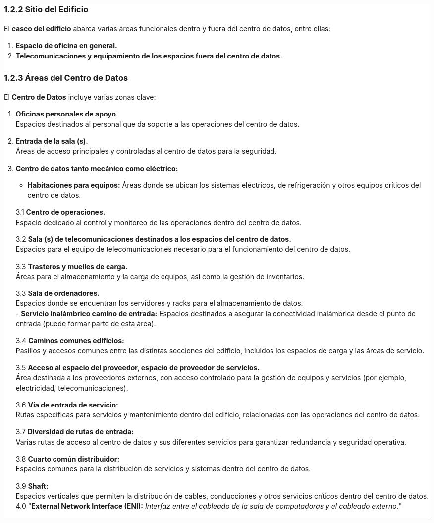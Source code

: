 ### **1.2.2 Sitio del Edificio**
El **casco del edificio** abarca varias áreas funcionales dentro y fuera del centro de datos, entre ellas:

1. **Espacio de oficina en general.**
2. **Telecomunicaciones y equipamiento de los espacios fuera del centro de datos.**

### **1.2.3 Áreas del Centro de Datos**
El **Centro de Datos** incluye varias zonas clave:

1. **Oficinas personales de apoyo.**  
   Espacios destinados al personal que da soporte a las operaciones del centro de datos.

2. **Entrada de la sala (s).**  
   Áreas de acceso principales y controladas al centro de datos para la seguridad.

3. **Centro de datos tanto mecánico como eléctrico:**
   - **Habitaciones para equipos:** Áreas donde se ubican los sistemas eléctricos, de refrigeración y otros equipos críticos del centro de datos.

    3.1 **Centro de operaciones.**  
       Espacio dedicado al control y monitoreo de las operaciones dentro del centro de datos.

    3.2 **Sala (s) de telecomunicaciones destinados a los espacios del centro de datos.**  
       Espacios para el equipo de telecomunicaciones necesario para el funcionamiento del centro de datos.

    3.3 **Trasteros y muelles de carga.**  
       Áreas para el almacenamiento y la carga de equipos, así como la gestión de inventarios.

    3.3 **Sala de ordenadores.**  
       Espacios donde se encuentran los servidores y racks para el almacenamiento de datos.  
       - **Servicio inalámbrico camino de entrada:** Espacios destinados a asegurar la conectividad inalámbrica desde el punto de entrada (puede formar parte de esta área).

    3.4 **Caminos comunes edificios:**  
       Pasillos y accesos comunes entre las distintas secciones del edificio, incluidos los espacios de carga y las áreas de servicio.

    3.5 **Acceso al espacio del proveedor, espacio de proveedor de servicios.**  
       Área destinada a los proveedores externos, con acceso controlado para la gestión de equipos y servicios (por ejemplo, electricidad, telecomunicaciones).

    3.6 **Vía de entrada de servicio:**  
        Rutas específicas para servicios y mantenimiento dentro del edificio, relacionadas con las operaciones del centro de datos.

    3.7 **Diversidad de rutas de entrada:**  
        Varias rutas de acceso al centro de datos y sus diferentes servicios para garantizar redundancia y seguridad operativa.

    3.8 **Cuarto común distribuidor:**  
        Espacios comunes para la distribución de servicios y sistemas dentro del centro de datos.

    3.9 **Shaft:**  
        Espacios verticales que permiten la distribución de cables, conducciones y otros servicios críticos dentro del centro de datos.
    4.0 "**External Network Interface (ENI):** *Interfaz entre el cableado de la sala de computadoras y el cableado externo.*"

---